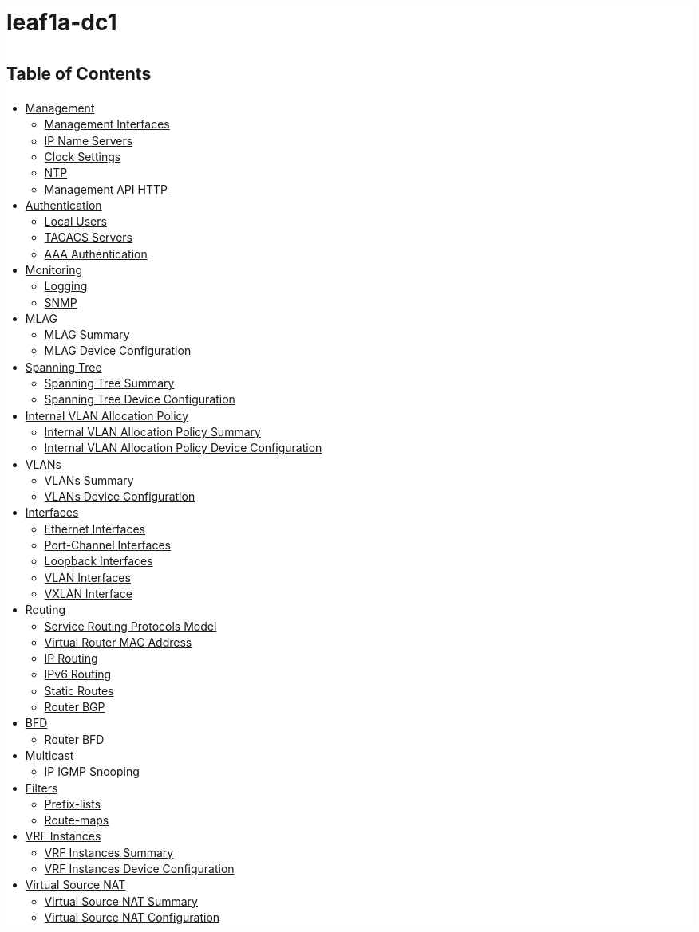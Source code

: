 # leaf1a-dc1

## Table of Contents

- [Management](#management)
  - [Management Interfaces](#management-interfaces)
  - [IP Name Servers](#ip-name-servers)
  - [Clock Settings](#clock-settings)
  - [NTP](#ntp)
  - [Management API HTTP](#management-api-http)
- [Authentication](#authentication)
  - [Local Users](#local-users)
  - [TACACS Servers](#tacacs-servers)
  - [AAA Authentication](#aaa-authentication)
- [Monitoring](#monitoring)
  - [Logging](#logging)
  - [SNMP](#snmp)
- [MLAG](#mlag)
  - [MLAG Summary](#mlag-summary)
  - [MLAG Device Configuration](#mlag-device-configuration)
- [Spanning Tree](#spanning-tree)
  - [Spanning Tree Summary](#spanning-tree-summary)
  - [Spanning Tree Device Configuration](#spanning-tree-device-configuration)
- [Internal VLAN Allocation Policy](#internal-vlan-allocation-policy)
  - [Internal VLAN Allocation Policy Summary](#internal-vlan-allocation-policy-summary)
  - [Internal VLAN Allocation Policy Device Configuration](#internal-vlan-allocation-policy-device-configuration)
- [VLANs](#vlans)
  - [VLANs Summary](#vlans-summary)
  - [VLANs Device Configuration](#vlans-device-configuration)
- [Interfaces](#interfaces)
  - [Ethernet Interfaces](#ethernet-interfaces)
  - [Port-Channel Interfaces](#port-channel-interfaces)
  - [Loopback Interfaces](#loopback-interfaces)
  - [VLAN Interfaces](#vlan-interfaces)
  - [VXLAN Interface](#vxlan-interface)
- [Routing](#routing)
  - [Service Routing Protocols Model](#service-routing-protocols-model)
  - [Virtual Router MAC Address](#virtual-router-mac-address)
  - [IP Routing](#ip-routing)
  - [IPv6 Routing](#ipv6-routing)
  - [Static Routes](#static-routes)
  - [Router BGP](#router-bgp)
- [BFD](#bfd)
  - [Router BFD](#router-bfd)
- [Multicast](#multicast)
  - [IP IGMP Snooping](#ip-igmp-snooping)
- [Filters](#filters)
  - [Prefix-lists](#prefix-lists)
  - [Route-maps](#route-maps)
- [VRF Instances](#vrf-instances)
  - [VRF Instances Summary](#vrf-instances-summary)
  - [VRF Instances Device Configuration](#vrf-instances-device-configuration)
- [Virtual Source NAT](#virtual-source-nat)
  - [Virtual Source NAT Summary](#virtual-source-nat-summary)
  - [Virtual Source NAT Configuration](#virtual-source-nat-configuration)

